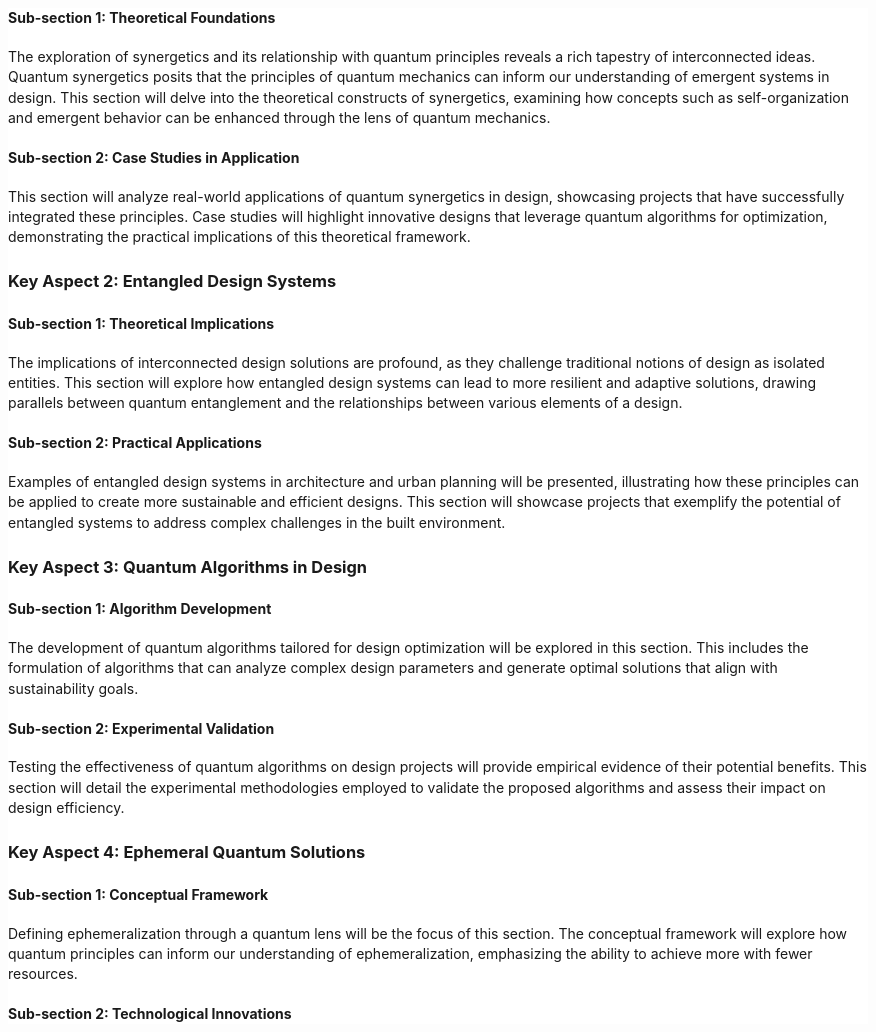 #### Sub-section 1: Theoretical Foundations

The exploration of synergetics and its relationship with quantum principles reveals a rich tapestry of interconnected ideas. Quantum synergetics posits that the principles of quantum mechanics can inform our understanding of emergent systems in design. This section will delve into the theoretical constructs of synergetics, examining how concepts such as self-organization and emergent behavior can be enhanced through the lens of quantum mechanics.

#### Sub-section 2: Case Studies in Application

This section will analyze real-world applications of quantum synergetics in design, showcasing projects that have successfully integrated these principles. Case studies will highlight innovative designs that leverage quantum algorithms for optimization, demonstrating the practical implications of this theoretical framework.

### Key Aspect 2: Entangled Design Systems

#### Sub-section 1: Theoretical Implications

The implications of interconnected design solutions are profound, as they challenge traditional notions of design as isolated entities. This section will explore how entangled design systems can lead to more resilient and adaptive solutions, drawing parallels between quantum entanglement and the relationships between various elements of a design.

#### Sub-section 2: Practical Applications

Examples of entangled design systems in architecture and urban planning will be presented, illustrating how these principles can be applied to create more sustainable and efficient designs. This section will showcase projects that exemplify the potential of entangled systems to address complex challenges in the built environment.

### Key Aspect 3: Quantum Algorithms in Design

#### Sub-section 1: Algorithm Development

The development of quantum algorithms tailored for design optimization will be explored in this section. This includes the formulation of algorithms that can analyze complex design parameters and generate optimal solutions that align with sustainability goals.

#### Sub-section 2: Experimental Validation

Testing the effectiveness of quantum algorithms on design projects will provide empirical evidence of their potential benefits. This section will detail the experimental methodologies employed to validate the proposed algorithms and assess their impact on design efficiency.

### Key Aspect 4: Ephemeral Quantum Solutions

#### Sub-section 1: Conceptual Framework

Defining ephemeralization through a quantum lens will be the focus of this section. The conceptual framework will explore how quantum principles can inform our understanding of ephemeralization, emphasizing the ability to achieve more with fewer resources.

#### Sub-section 2: Technological Innovations
